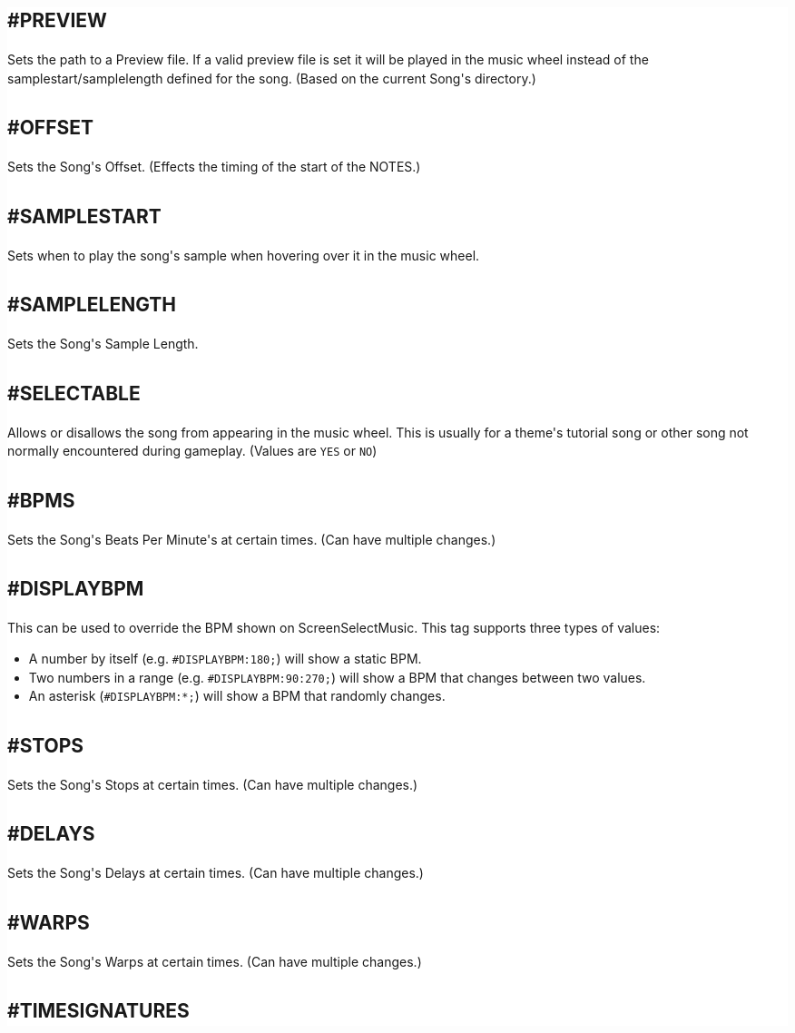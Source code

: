## \#PREVIEW

Sets the path to a Preview file. If a valid preview file is set it will be played in the music wheel instead of the samplestart/samplelength defined for the song. (Based on the current Song's directory.)

## \#OFFSET

Sets the Song's Offset. (Effects the timing of the start of the NOTES.)

## \#SAMPLESTART

Sets when to play the song's sample when hovering over it in the music wheel.

## \#SAMPLELENGTH

Sets the Song's Sample Length.

## \#SELECTABLE

Allows or disallows the song from appearing in the music wheel. This is usually for a theme's tutorial song or other song not normally encountered during gameplay. (Values are `YES` or `NO`)

## \#BPMS

Sets the Song's Beats Per Minute's at certain times. (Can have multiple changes.)

## \#DISPLAYBPM
This can be used to override the BPM shown on ScreenSelectMusic. This tag supports three types of values:
 
* A number by itself (e.g. `#DISPLAYBPM:180;`) will show a static BPM.
* Two numbers in a range (e.g. `#DISPLAYBPM:90:270;`) will show a BPM that changes between two values.
* An asterisk (`#DISPLAYBPM:*;`) will show a BPM that randomly changes.

## \#STOPS

Sets the Song's Stops at certain times. (Can have multiple changes.)

## \#DELAYS

Sets the Song's Delays at certain times. (Can have multiple changes.)

## \#WARPS

Sets the Song's Warps at certain times. (Can have multiple changes.)

## \#TIMESIGNATURES
